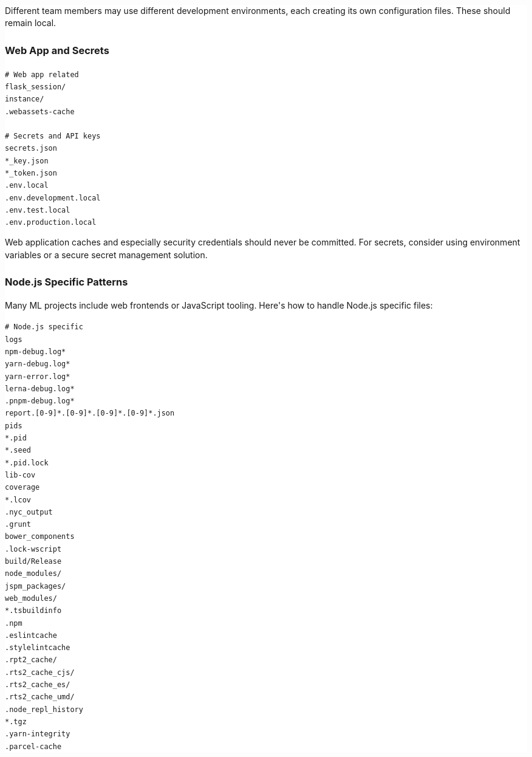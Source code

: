 Different team members may use different development environments, each creating its own configuration files. These should remain local.

### Web App and Secrets

```
# Web app related
flask_session/
instance/
.webassets-cache

# Secrets and API keys
secrets.json
*_key.json
*_token.json
.env.local
.env.development.local
.env.test.local
.env.production.local
```

Web application caches and especially security credentials should never be committed. For secrets, consider using environment variables or a secure secret management solution.

### Node.js Specific Patterns

Many ML projects include web frontends or JavaScript tooling. Here's how to handle Node.js specific files:

```
# Node.js specific
logs
npm-debug.log*
yarn-debug.log*
yarn-error.log*
lerna-debug.log*
.pnpm-debug.log*
report.[0-9]*.[0-9]*.[0-9]*.[0-9]*.json
pids
*.pid
*.seed
*.pid.lock
lib-cov
coverage
*.lcov
.nyc_output
.grunt
bower_components
.lock-wscript
build/Release
node_modules/
jspm_packages/
web_modules/
*.tsbuildinfo
.npm
.eslintcache
.stylelintcache
.rpt2_cache/
.rts2_cache_cjs/
.rts2_cache_es/
.rts2_cache_umd/
.node_repl_history
*.tgz
.yarn-integrity
.parcel-cache
```